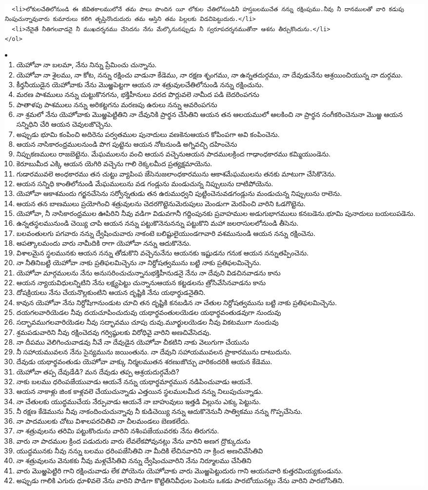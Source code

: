       <li>లోకులచేతిలోనుండి ఈ జీవితకాలములోనే తమ పాలు పొందిన యీ లోకుల చేతిలోనుండినీ హస్తబలముచేత నన్ను రక్షింపుము.నీవు నీ దానములతో వారి కడుపు నింపుచున్నావువారు కుమారులు కలిగి తృప్తినొందుదురు తమ ఆస్తిని తమ పిల్లలకు విడచిపెట్టుదురు.</li>
      <li>నేనైతే నీతిగలవాడనై నీ ముఖదర్శనము చేసెదను నేను మేల్కొనునప్పుడు నీ స్వరూపదర్శనముతోనా ఆశను తీర్చుకొందును.</li>
    </ol>
  </li>
  <li>
    <ol>
      <li>యెహోవా నా బలమా, నేను నిన్ను ప్రేమించు చున్నాను.</li>
      <li>యెహోవా నా శైలము, నా కోట, నన్ను రక్షించు వాడునా కేడెము, నా రక్షణ శృంగము, నా ఉన్నతదుర్గము, నా దేవుడునేను ఆశ్రయించియున్న నా దుర్గము.</li>
      <li>కీర్తనీయుడైన యెహోవాకు నేను మొఱ్ఱపెట్టగా ఆయన నా శత్రువులచేతిలోనుండి నన్ను రక్షించును.</li>
      <li>మరణ పాశములు నన్ను చుట్టుకొనగను, భక్తిహీనులు వరద పొర్లువలె నామీద పడి బెదరింపగను</li>
      <li>పాతాళపు పాశములు నన్ను అరికట్టగను మరణపు ఉరులు నన్ను ఆవరింపగను</li>
      <li>నా శ్రమలో నేను యెహోవాకు మొఱ్ఱపెట్టితిని నా దేవునికి ప్రార్థన చేసితిని ఆయన తన ఆలయములో ఆలకించి నా ప్రార్థన నంగీకరించెనునా మొఱ్ఱ ఆయన సన్నిధిని చేరి ఆయన చెవులజొచ్చెను.</li>
      <li>అప్పుడు భూమి కంపించి అదిరెను పర్వతముల పునాదులు వణకెనుఆయన కోపింపగా అవి కంపించెను.</li>
      <li>ఆయన నాసికారంధ్రములనుండి పొగ పుట్టెను ఆయన నోటనుండి అగ్నివచ్చి దహించెను</li>
      <li>నిప్పుకణములు రాజబెట్టెను. మేఘములను వంచి ఆయన వచ్చెనుఆయన పాదములక్రింద గాఢాంధకారము కమ్మియుండెను.</li>
      <li>కెరూబుమీద ఎక్కి ఆయన యెగిరి వచ్చెను  గాలి రెక్కలమీద ప్రత్యక్షమాయెను.</li>
      <li>గుడారమువలె అంధకారము తన చుట్టు వ్యాపింప జేసెనుజలాంధకారమును ఆకాశమేఘములను తనకు మాటుగా చేసికొనెను.</li>
      <li>ఆయన సన్నిధి కాంతిలోనుండి మేఘములును వడ గండ్లును మండుచున్న నిప్పులును దాటిపోయెను.</li>
      <li>యెహోవా ఆకాశమందు గర్జనచేసెను సర్వోన్నతుడు తన ఉరుముధ్వని పుట్టించెనువడగండ్లును మండుచున్న నిప్పులును రాలెను.</li>
      <li>ఆయన తన బాణములు ప్రయోగించి శత్రువులను చెదరగొట్టెనుమెరుపులు మెండుగా మెరపించి వారిని ఓడగొట్టెను.</li>
      <li>యెహోవా, నీ నాసికారంధ్రముల ఊపిరిని నీవు వడిగా విడువగానీ గద్దింపునకు ప్రవాహముల అడుగుభాగములు కనబడెను.భూమి పునాదులు బయలుపడెను.</li>
      <li>ఉన్నతస్థలమునుండి చెయ్యి చాపి ఆయన నన్ను పట్టుకొనెనునన్ను పట్టుకొని మహా జలరాసులలోనుండి తీసెను.</li>
      <li>బలవంతులగు పగవారు నన్ను ద్వేషించువారు నాకంటె బలిష్టులైయుండగావారి వశమునుండి ఆయన నన్ను రక్షించెను.</li>
      <li>ఆపత్కాలమందు వారు నామీదికి రాగా యెహోవా నన్ను ఆదుకొనెను.</li>
      <li>విశాలమైన స్థలమునకు ఆయన నన్ను తోడుకొని వచ్చెనునేను ఆయనకు ఇష్టుడను గనుక ఆయన నన్నుతప్పించెను.</li>
      <li>నా నీతినిబట్టి యెహోవా నాకు ప్రతిఫలమిచ్చెను నా నిర్దోషత్వమును బట్టి నాకు ప్రతిఫలమిచ్చెను.</li>
      <li>యెహోవా మార్గములను నేను అనుసరించుచున్నానుభక్తిహీనుడనై నేను నా దేవుని విడచినవాడను కాను</li>
      <li>ఆయన న్యాయవిధులన్నిటిని నేను లక్ష్యపెట్టు చున్నానుఆయన కట్టడలను త్రోసివేసినవాడను కాను</li>
      <li>దోషక్రియలు నేను చేయనొల్లకుంటిని ఆయన దృష్టికి నేను యథార్థుడనైతిని.</li>
      <li>కావున యెహోవా నేను నిర్దోషిగానుండుట చూచి తన దృష్టికి కనబడిన నా చేతుల నిర్దోషత్వమును బట్టి నాకు ప్రతిఫలమిచ్చెను.</li>
      <li>దయగలవారియెడల నీవు దయచూపించుదువు యథార్థవంతులయెడల యథార్థవంతుడవుగా నుందువు</li>
      <li>సద్భావముగలవారియెడల నీవు సద్భావము చూపు దువు.మూర్ఖులయెడల నీవు వికటముగా నుందువు</li>
      <li>శ్రమపడువారిని నీవు రక్షించెదవు గర్విష్ఠులకు విరోధివై వారిని అణచివేసెదవు.</li>
      <li>నా దీపము వెలిగించువాడవు నీవే నా దేవుడైన యెహోవా చీకటిని నాకు వెలుగుగా చేయును</li>
      <li>నీ సహాయమువలన నేను సైన్యమును జయింతును. నా దేవుని సహాయమువలన ప్రాకారమును దాటుదును.</li>
      <li>దేవుడు యథార్థవంతుడు యెహోవా వాక్కు నిర్మలముతన శరణుజొచ్చు వారికందరికి ఆయన కేడెము.</li>
      <li>యెహోవా తప్ప దేవుడేడి? మన దేవుడు తప్ప ఆశ్రయదుర్గమేది?</li>
      <li>నాకు బలము ధరింపజేయువాడు ఆయనే నన్ను యథార్థమార్గమున నడిపించువాడు ఆయనే.</li>
      <li>ఆయన నాకాళ్లు జింక కాళ్లవలె చేయుచున్నాడు ఎత్తయిన స్థలములమీద నన్ను నిలుపుచున్నాడు.</li>
      <li>నా చేతులకు యుద్ధముచేయ నేర్పువాడు ఆయనే నా బాహువులు ఇత్తడి విల్లును ఎక్కు పెట్టును.</li>
      <li>నీ రక్షణ కేడెమును నీవు నాకందించుచున్నావు నీ కుడిచెయ్యి నన్ను ఆదుకొనెనునీ సాత్వికము నన్ను గొప్పచేసెను.</li>
      <li>నా పాదములకు చోటు విశాలపరచితివి నా చీలమండలు బెణకలేదు.</li>
      <li>నా శత్రువులను తరిమి పట్టుకొందును వారిని నశింపజేయువరకు నేను తిరుగను.</li>
      <li>వారు నా పాదముల క్రింద పడుదురు వారు లేవలేకపోవునట్లు నేను వారిని అణగ ద్రొక్కుదును</li>
      <li>యుద్ధమునకు నీవు నన్ను బలము ధరింపజేసితివి నా మీదికి లేచినవారిని నా క్రింద అణచివేసితివి</li>
      <li>నా శత్రువులను వెనుకకు నీవు మళ్లచేసితివి నన్ను ద్వేషించువారిని నేను నిర్మూలము చేసితిని</li>
      <li>వారు మొఱ్ఱపెట్టిరి గాని రక్షించువాడు లేక పోయెను యెహోవాకు వారు మొఱ్ఱపెట్టుదురు గాని ఆయనవారి కుత్తరమియ్యకుండును.</li>
      <li>అప్పుడు గాలికి ఎగురు ధూళివలె నేను వారిని పొడిగా కొట్టితినివీధుల పెంటను ఒకడు పారబోయునట్లు నేను వారిని పారబోసితిని.</li>